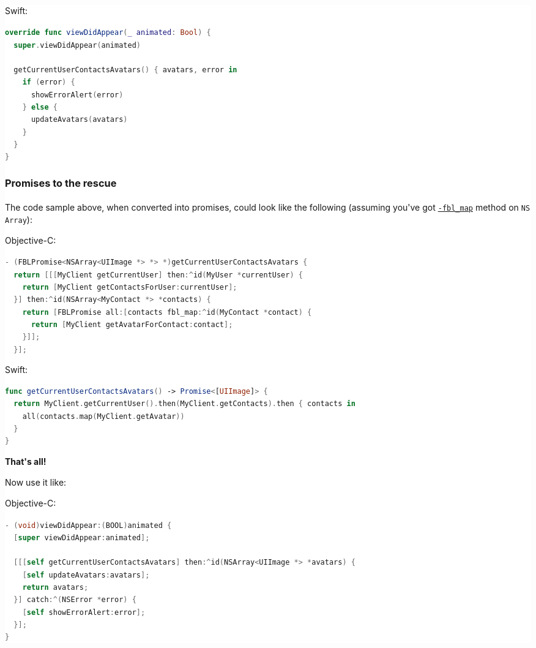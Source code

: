 Swift:

```swift
override func viewDidAppear(_ animated: Bool) {
  super.viewDidAppear(animated)

  getCurrentUserContactsAvatars() { avatars, error in
    if (error) {
      showErrorAlert(error)
    } else {
      updateAvatars(avatars)
    }
  }
}
```

### Promises to the rescue

The code sample above, when converted into promises, could look like the
following (assuming you've got
[`-fbl_map`](https://github.com/google/functional-objc/blob/master/README.md#map)
method on `NSArray`):

Objective-C:

```objectivec
- (FBLPromise<NSArray<UIImage *> *> *)getCurrentUserContactsAvatars {
  return [[[MyClient getCurrentUser] then:^id(MyUser *currentUser) {
    return [MyClient getContactsForUser:currentUser];
  }] then:^id(NSArray<MyContact *> *contacts) {
    return [FBLPromise all:[contacts fbl_map:^id(MyContact *contact) {
      return [MyClient getAvatarForContact:contact];
    }]];
  }];
```

Swift:

```swift
func getCurrentUserContactsAvatars() -> Promise<[UIImage]> {
  return MyClient.getCurrentUser().then(MyClient.getContacts).then { contacts in
    all(contacts.map(MyClient.getAvatar))
  }
}
```

**That's all!**

Now use it like:

Objective-C:

```objectivec
- (void)viewDidAppear:(BOOL)animated {
  [super viewDidAppear:animated];

  [[[self getCurrentUserContactsAvatars] then:^id(NSArray<UIImage *> *avatars) {
    [self updateAvatars:avatars];
    return avatars;
  }] catch:^(NSError *error) {
    [self showErrorAlert:error];
  }];
}
```
